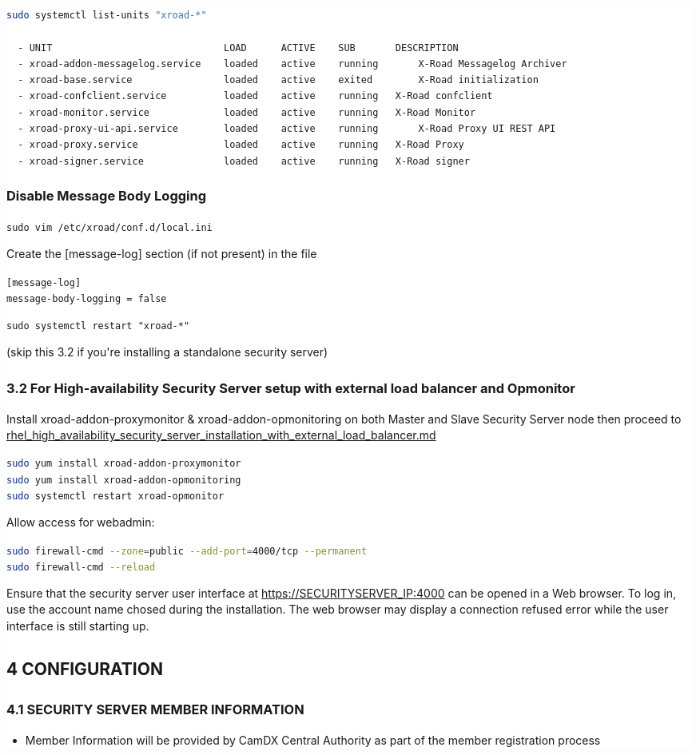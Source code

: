 ```bash
sudo systemctl list-units "xroad-*"

  - UNIT                              LOAD   	ACTIVE 	  SUB     	DESCRIPTION
  - xroad-addon-messagelog.service    loaded    active    running       X-Road Messagelog Archiver
  - xroad-base.service                loaded    active    exited        X-Road initialization
  - xroad-confclient.service 	      loaded 	active 	  running 	X-Road confclient
  - xroad-monitor.service    	      loaded 	active 	  running 	X-Road Monitor
  - xroad-proxy-ui-api.service        loaded    active    running       X-Road Proxy UI REST API
  - xroad-proxy.service      	      loaded 	active 	  running 	X-Road Proxy
  - xroad-signer.service     	      loaded 	active 	  running 	X-Road signer
```
### Disable Message Body Logging
```
sudo vim /etc/xroad/conf.d/local.ini
```
Create the [message-log] section (if not present) in the file
```
[message-log]
message-body-logging = false
```
```
sudo systemctl restart "xroad-*"
```
(skip this 3.2 if you're installing a standalone security server)

### 3.2 For High-availability Security Server setup with external load balancer and Opmonitor

Install xroad-addon-proxymonitor & xroad-addon-opmonitoring on both Master and Slave Security Server node then proceed to [rhel_high_availability_security_server_installation_with_external_load_balancer.md](https://github.com/Techo-Startup-Center/CamDX-Documentation/blob/main/rhel_high_availability_security_server_installation_with_external_load_balancer.md)
```bash
sudo yum install xroad-addon-proxymonitor
sudo yum install xroad-addon-opmonitoring
sudo systemctl restart xroad-opmonitor
```

Allow access for webadmin:
```bash
sudo firewall-cmd --zone=public --add-port=4000/tcp --permanent
sudo firewall-cmd --reload
```

Ensure that the security server user interface at <https://SECURITYSERVER_IP:4000> can be opened in a Web browser. To log in, use the account name chosed during the installation. The web browser may display a connection refused error while the user interface is still starting up.

## 4 CONFIGURATION
### 4.1 SECURITY SERVER MEMBER INFORMATION
- Member Information will be provided by CamDX Central Authority as part of the member registration process
